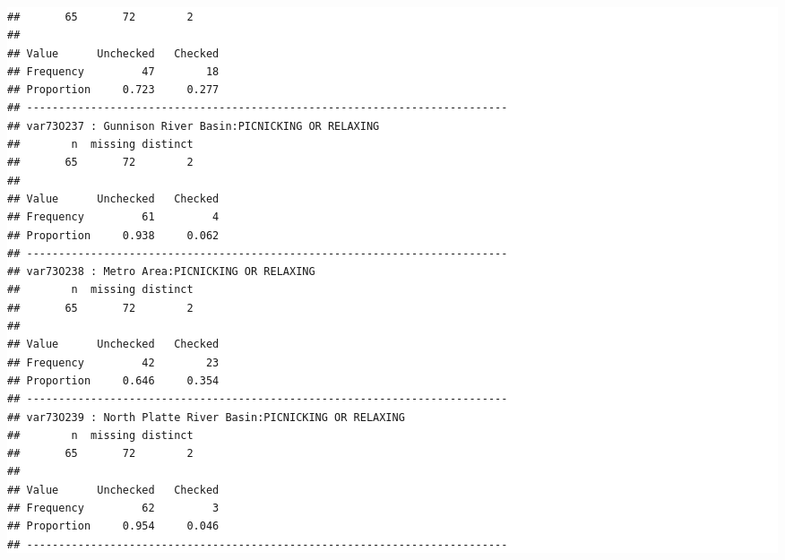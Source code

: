     ##       65       72        2 
    ##                               
    ## Value      Unchecked   Checked
    ## Frequency         47        18
    ## Proportion     0.723     0.277
    ## ---------------------------------------------------------------------------
    ## var73O237 : Gunnison River Basin:PICNICKING OR RELAXING 
    ##        n  missing distinct 
    ##       65       72        2 
    ##                               
    ## Value      Unchecked   Checked
    ## Frequency         61         4
    ## Proportion     0.938     0.062
    ## ---------------------------------------------------------------------------
    ## var73O238 : Metro Area:PICNICKING OR RELAXING 
    ##        n  missing distinct 
    ##       65       72        2 
    ##                               
    ## Value      Unchecked   Checked
    ## Frequency         42        23
    ## Proportion     0.646     0.354
    ## ---------------------------------------------------------------------------
    ## var73O239 : North Platte River Basin:PICNICKING OR RELAXING 
    ##        n  missing distinct 
    ##       65       72        2 
    ##                               
    ## Value      Unchecked   Checked
    ## Frequency         62         3
    ## Proportion     0.954     0.046
    ## ---------------------------------------------------------------------------